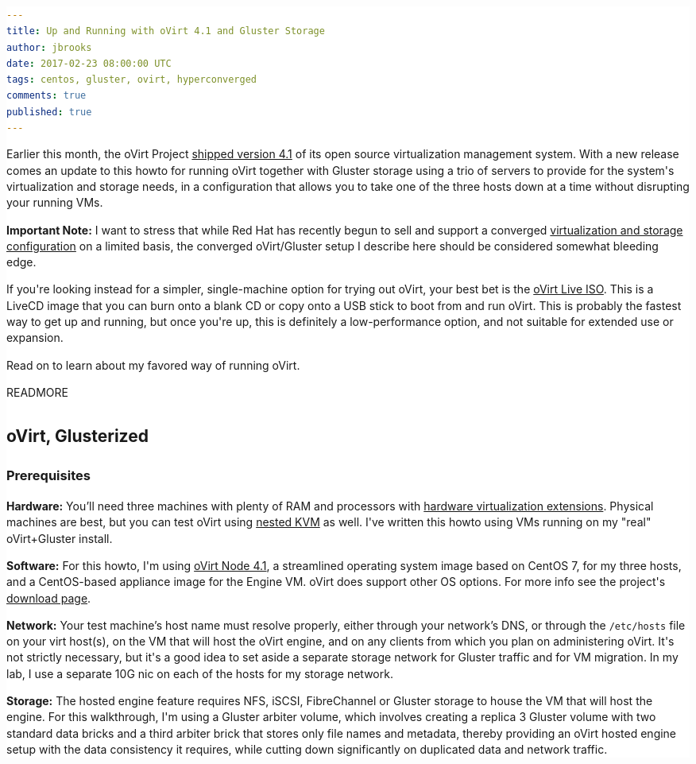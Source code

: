 ```yaml
---
title: Up and Running with oVirt 4.1 and Gluster Storage
author: jbrooks
date: 2017-02-23 08:00:00 UTC
tags: centos, gluster, ovirt, hyperconverged
comments: true
published: true
---
```


Earlier this month, the oVirt Project [shipped version 4.1](https://www.ovirt.org/release/4.1.0/) of its open source virtualization management system. With a new release comes an update to this howto for running oVirt together with Gluster storage using a trio of servers to provide for the system's virtualization and storage needs, in a configuration that allows you to take one of the three hosts down at a time without disrupting your running VMs.

**Important Note:** I want to stress that while Red Hat has recently begun to sell and support a converged [virtualization and storage configuration](https://access.redhat.com/articles/2360321) on a limited basis, the converged oVirt/Gluster setup I describe here should be considered somewhat bleeding edge.

If you're looking instead for a simpler, single-machine option for trying out oVirt, your best bet is the <a href="http://www.ovirt.org/OVirt_Live">oVirt Live ISO</a>. This is a LiveCD image that you can burn onto a blank CD or copy onto a USB stick to boot from and run oVirt. This is probably the fastest way to get up and running, but once you're up, this is definitely a low-performance option, and not suitable for extended use or expansion.

Read on to learn about my favored way of running oVirt.

READMORE

## oVirt, Glusterized

### Prerequisites

__Hardware:__ You’ll need three machines with plenty of RAM and processors with [hardware virtualization extensions](http://en.wikipedia.org/wiki/X86_virtualization#Hardware-assisted_virtualization). Physical machines are best, but you can test oVirt using [nested KVM](http://community.redhat.com/blog/2013/08/testing-ovirt-3-3-with-nested-kvm/) as well. I've written this howto using VMs running on my "real" oVirt+Gluster install.

__Software:__ For this howto, I'm using [oVirt Node 4.1](https://www.ovirt.org/node/), a streamlined operating system image based on CentOS 7, for my three hosts, and a CentOS-based appliance image for the Engine VM. oVirt does support other OS options. For more info see the project's <a href="http://www.ovirt.org/download/">download page</a>.

__Network:__ Your test machine’s host name must resolve properly, either through your network’s DNS, or through the `/etc/hosts` file on your virt host(s), on the VM that will host the oVirt engine, and on any clients from which you plan on administering oVirt. It's not strictly necessary, but it's a good idea to set aside a separate storage network for Gluster traffic and for VM migration. In my lab, I use a separate 10G nic on each of the hosts for my storage network.

__Storage:__ The hosted engine feature requires NFS, iSCSI, FibreChannel or Gluster storage to house the VM that will host the engine. For this walkthrough, I'm using a Gluster arbiter volume, which involves creating a replica 3 Gluster volume with two standard data bricks and a third arbiter brick that stores only file names and metadata, thereby providing an oVirt hosted engine setup with the data consistency it requires, while cutting down significantly on duplicated data and network traffic.

